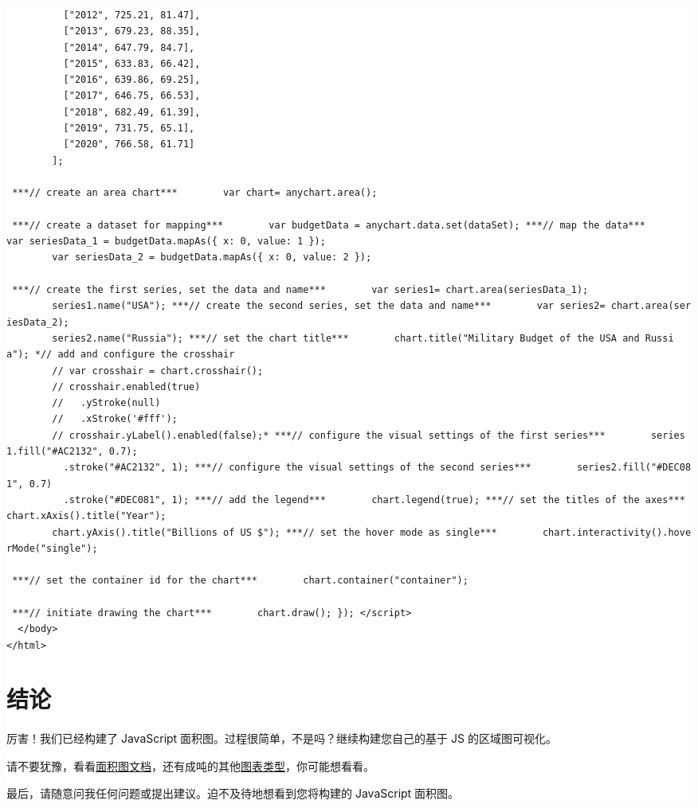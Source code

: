 ```
          ["2012", 725.21, 81.47],
          ["2013", 679.23, 88.35],
          ["2014", 647.79, 84.7],
          ["2015", 633.83, 66.42],
          ["2016", 639.86, 69.25],
          ["2017", 646.75, 66.53],
          ["2018", 682.49, 61.39],
          ["2019", 731.75, 65.1],
          ["2020", 766.58, 61.71]
        ];

 ***// create an area chart***        var chart= anychart.area();

 ***// create a dataset for mapping***        var budgetData = anychart.data.set(dataSet); ***// map the data***        var seriesData_1 = budgetData.mapAs({ x: 0, value: 1 });
        var seriesData_2 = budgetData.mapAs({ x: 0, value: 2 });

 ***// create the first series, set the data and name***        var series1= chart.area(seriesData_1);
        series1.name("USA"); ***// create the second series, set the data and name***        var series2= chart.area(seriesData_2);
        series2.name("Russia"); ***// set the chart title***        chart.title("Military Budget of the USA and Russia"); *// add and configure the crosshair
        // var crosshair = chart.crosshair();
        // crosshair.enabled(true)
        //   .yStroke(null)
        //   .xStroke('#fff');
        // crosshair.yLabel().enabled(false);* ***// configure the visual settings of the first series***        series1.fill("#AC2132", 0.7);
          .stroke("#AC2132", 1); ***// configure the visual settings of the second series***        series2.fill("#DEC081", 0.7)
          .stroke("#DEC081", 1); ***// add the legend***        chart.legend(true); ***// set the titles of the axes***        chart.xAxis().title("Year");
        chart.yAxis().title("Billions of US $"); ***// set the hover mode as single***        chart.interactivity().hoverMode("single");

 ***// set the container id for the chart***        chart.container("container");

 ***// initiate drawing the chart***        chart.draw(); }); </script>
  </body>
</html>
```

# 结论

厉害！我们已经构建了 JavaScript 面积图。过程很简单，不是吗？继续构建您自己的基于 JS 的区域图可视化。

请不要犹豫，看看[面积图文档](https://docs.anychart.com/Basic_Charts/Area_Chart)，还有成吨的其他[图表类型](https://docs.anychart.com/Quick_Start/Supported_Charts_Types)，你可能想看看。

最后，请随意问我任何问题或提出建议。迫不及待地想看到您将构建的 JavaScript 面积图。
